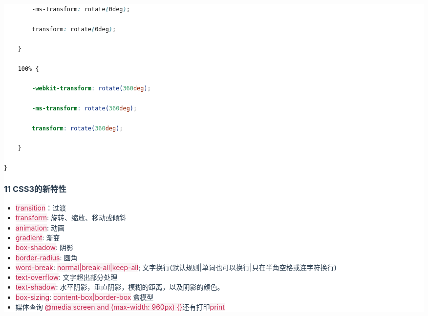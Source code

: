 ```css
        -ms-transform: rotate(0deg);

        transform: rotate(0deg);

    }

    100% {

        -webkit-transform: rotate(360deg);

        -ms-transform: rotate(360deg);

        transform: rotate(360deg);

    }

}
```

### [](https://www.123fe.net/docs/base/improve.html#_11-css3%E7%9A%84%E6%96%B0%E7%89%B9%E6%80%A7)<font style="color:rgb(44, 62, 80);">11 CSS3的新特性</font>
+ <font style="color:rgb(199, 37, 78);background-color:rgb(249, 242, 244);">transition</font><font style="color:rgb(44, 62, 80);">：过渡</font>
+ <font style="color:rgb(199, 37, 78);background-color:rgb(249, 242, 244);">transform</font><font style="color:rgb(44, 62, 80);">: 旋转、缩放、移动或倾斜</font>
+ <font style="color:rgb(199, 37, 78);background-color:rgb(249, 242, 244);">animation</font><font style="color:rgb(44, 62, 80);">: 动画</font>
+ <font style="color:rgb(199, 37, 78);background-color:rgb(249, 242, 244);">gradient</font><font style="color:rgb(44, 62, 80);">: 渐变</font>
+ <font style="color:rgb(199, 37, 78);background-color:rgb(249, 242, 244);">box-shadow</font><font style="color:rgb(44, 62, 80);">: 阴影</font>
+ <font style="color:rgb(199, 37, 78);background-color:rgb(249, 242, 244);">border-radius</font><font style="color:rgb(44, 62, 80);">: 圆角</font>
+ <font style="color:rgb(199, 37, 78);background-color:rgb(249, 242, 244);">word-break</font><font style="color:rgb(44, 62, 80);">:</font><font style="color:rgb(44, 62, 80);"> </font><font style="color:rgb(199, 37, 78);background-color:rgb(249, 242, 244);">normal|break-all|keep-all</font><font style="color:rgb(44, 62, 80);">; 文字换行(默认规则|单词也可以换行|只在半角空格或连字符换行)</font>
+ <font style="color:rgb(199, 37, 78);background-color:rgb(249, 242, 244);">text-overflow</font><font style="color:rgb(44, 62, 80);">: 文字超出部分处理</font>
+ <font style="color:rgb(199, 37, 78);background-color:rgb(249, 242, 244);">text-shadow</font><font style="color:rgb(44, 62, 80);">: 水平阴影，垂直阴影，模糊的距离，以及阴影的颜色。</font>
+ <font style="color:rgb(199, 37, 78);background-color:rgb(249, 242, 244);">box-sizing</font><font style="color:rgb(44, 62, 80);">:</font><font style="color:rgb(44, 62, 80);"> </font><font style="color:rgb(199, 37, 78);background-color:rgb(249, 242, 244);">content-box|border-box</font><font style="color:rgb(44, 62, 80);"> </font><font style="color:rgb(44, 62, 80);">盒模型</font>
+ <font style="color:rgb(44, 62, 80);">媒体查询</font><font style="color:rgb(44, 62, 80);"> </font><font style="color:rgb(199, 37, 78);background-color:rgb(249, 242, 244);">@media screen and (max-width: 960px) {}</font><font style="color:rgb(44, 62, 80);">还有打印</font><font style="color:rgb(199, 37, 78);background-color:rgb(249, 242, 244);">print</font>
